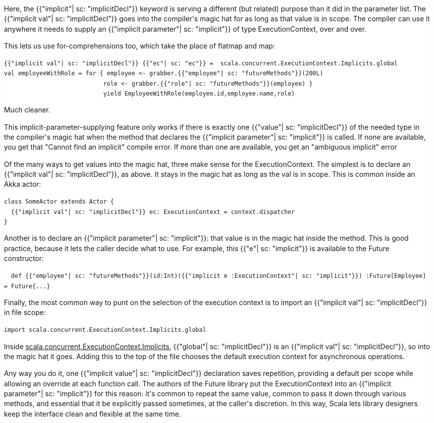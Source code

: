 Here, the {{"implicit"| sc: "implicitDecl"}} keyword is serving a different (but related) purpose than it did in the parameter list. 
The {{"implicit val"| sc: "implicitDecl"}} goes into the compiler's magic hat for as long as that value is in scope.
 The compiler can use it anywhere it needs to supply an {{"implicit parameter"| sc: "implicit"}} of type ExecutionContext, over and over.

This lets us use for-comprehensions too, which take the place of flatmap and map:
 <div class="highlight"><pre><code class="language-scala" data-lang="scala">{{"implicit val"| sc: "implicitDecl"}} {{"ec"| sc: "ec"}} =  scala.concurrent.ExecutionContext.Implicits.global
val employeeWithRole = for { employee <- grabber.{{"employee"| sc: "futureMethods"}}(200L)
                            role <- grabber.{{"role"| sc: "futureMethods"}}(employee) } 
                            yield EmployeeWithRole(employee.id,employee.name,role)   </code></pre></div>  

Much cleaner.

This implicit-parameter-supplying feature only works if there is exactly one
{{"value"| sc: "implicitDecl"}} of the needed type in the compiler's magic hat when the method that
declares the {{"implicit parameter"| sc: "implicit"}} is called.  If none are available, you get that
"Cannot find an implicit" compile error. If more than one are available,
you get an "ambiguous implicit" error

Of the many ways to get values into the magic hat, three make sense for the
ExecutionContext. The simplest is to declare an {{"implicit val"| sc: "implicitDecl"}}, as above.  It
stays in the magic hat as long as the val is in scope.  This is common inside an Akka actor:

<div class="highlight"><pre><code>class SomeActor extends Actor {
  {{"implicit val"| sc: "implicitDecl"}} ec: ExecutionContext = context.dispatcher
}</code></pre></div>

Another is to declare an {{"implicit parameter"| sc: "implicit"}}: that value is in the magic hat
inside the method. This is good practice, because it lets the caller decide
what to use. For example, this {{"e"| sc: "implicit"}} is available to the Future constructor:

<div class="highlight"><pre><code>  def {{"employee"| sc: "futureMethods"}}(id:Int)({{"implicit e :ExecutionContext"| sc: "implicit"}}) :Future[Employee] = Future{...}</code></pre></div>

Finally, the most common way to punt on the selection of the execution context is to 
import an {{"implicit val"| sc: "implicitDecl"}} in file scope:

    import scala.concurrent.ExecutionContext.Implicits.global

Inside [scala.concurrent.ExecutionContext.Implicits](https://github.com/scala/scala/blob/2.11.x/src/library/scala/concurrent/ExecutionContext.scala#L130), {{"global"| sc: "implicitDecl"}} 
is an {{"implicit val"| sc: "implicitDecl"}}, so into the magic hat it goes. Adding this to the top of the file 
chooses the default execution context for asynchronous operations.

Any way you do it, one {{"implicit value"| sc: "implicitDecl"}} declaration saves repetition, 
providing a default per scope while allowing an override at each function call. 
The authors of the Future library put the ExecutionContext into an {{"implicit parameter"| sc: "implicit"}} for this reason:
it's common to repeat the same value, common to pass it down through various methods,
and essential that it be explicitly passed sometimes, at the caller's discretion.
In this way, Scala lets library designers keep the interface clean and flexible at the same time. 







